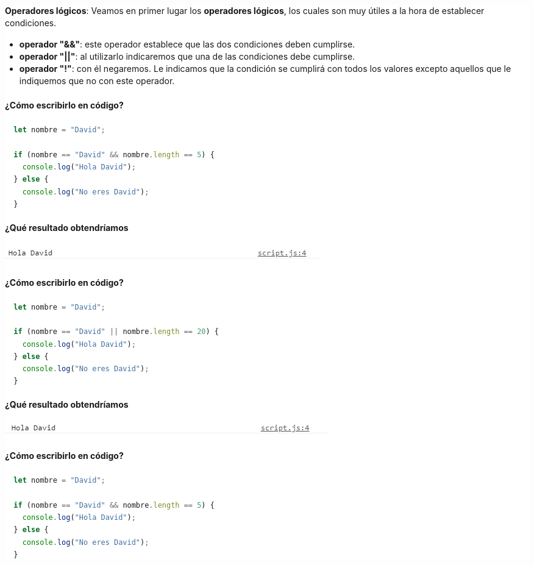 **Operadores lógicos**:
Veamos en primer lugar los **operadores lógicos**, los cuales son muy útiles a la hora de establecer condiciones. 

- **operador "&&"**: este operador establece que las dos condiciones deben cumplirse. 
- **operador "||"**: al utilizarlo indicaremos que una de las condiciones debe cumplirse.
- **operador "!"**: con él negaremos. Le indicamos que la condición se cumplirá con todos los valores excepto aquellos que le indiquemos que no con este operador.   

#### ¿Cómo escribirlo en código?

  ```javascript
    let nombre = "David";

    if (nombre == "David" && nombre.length == 5) {
      console.log("Hola David");
    } else {
      console.log("No eres David");
    }
  ```

#### ¿Qué resultado obtendríamos

![img](../../../assets/rampup/bloque03/clase1-ejemplo10.png)


#### ¿Cómo escribirlo en código?

  ```javascript
    let nombre = "David";

    if (nombre == "David" || nombre.length == 20) {
      console.log("Hola David");
    } else {
      console.log("No eres David");
    }
  ```



#### ¿Qué resultado obtendríamos

![img](../../../assets/rampup/bloque03/clase1-ejemplo11.png)


#### ¿Cómo escribirlo en código?

  ```javascript
    let nombre = "David";

    if (nombre == "David" && nombre.length == 5) {
      console.log("Hola David");
    } else {
      console.log("No eres David");
    }
  ```
